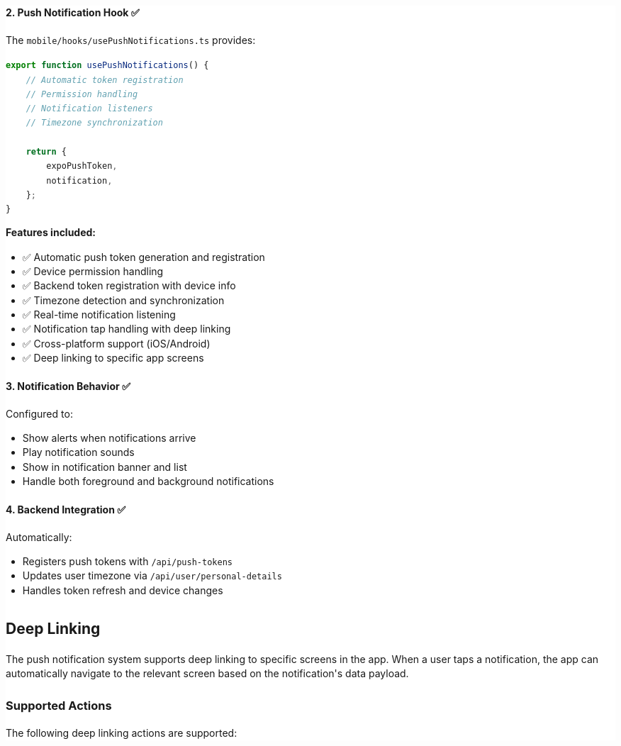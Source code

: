 #### 2. Push Notification Hook ✅

The `mobile/hooks/usePushNotifications.ts` provides:

```typescript
export function usePushNotifications() {
	// Automatic token registration
	// Permission handling
	// Notification listeners
	// Timezone synchronization

	return {
		expoPushToken,
		notification,
	};
}
```

**Features included:**

- ✅ Automatic push token generation and registration
- ✅ Device permission handling
- ✅ Backend token registration with device info
- ✅ Timezone detection and synchronization
- ✅ Real-time notification listening
- ✅ Notification tap handling with deep linking
- ✅ Cross-platform support (iOS/Android)
- ✅ Deep linking to specific app screens

#### 3. Notification Behavior ✅

Configured to:

- Show alerts when notifications arrive
- Play notification sounds
- Show in notification banner and list
- Handle both foreground and background notifications

#### 4. Backend Integration ✅

Automatically:

- Registers push tokens with `/api/push-tokens`
- Updates user timezone via `/api/user/personal-details`
- Handles token refresh and device changes

## Deep Linking

The push notification system supports deep linking to specific screens in the app. When a user taps a notification, the app can automatically navigate to the relevant screen based on the notification's data payload.

### Supported Actions

The following deep linking actions are supported:
